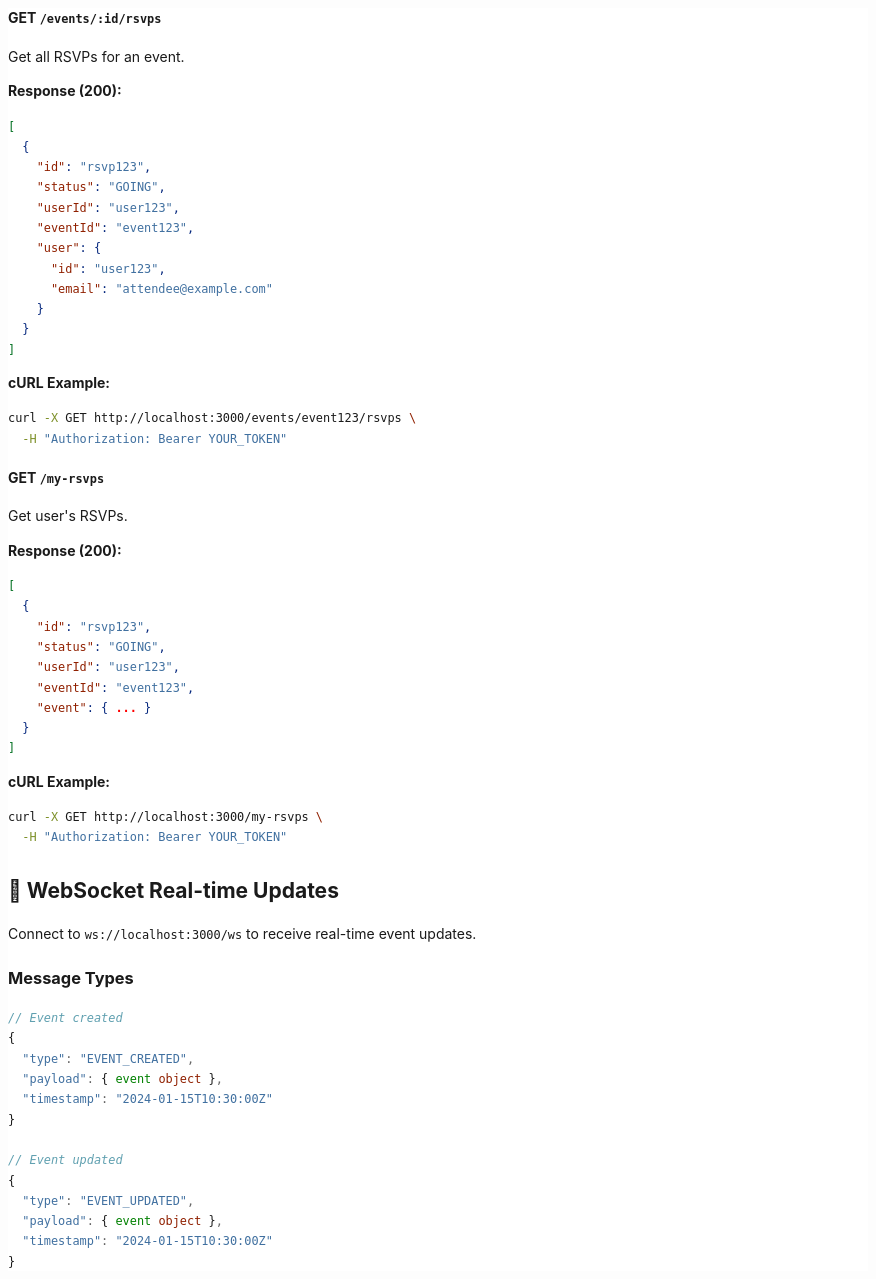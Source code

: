 #### GET `/events/:id/rsvps`
Get all RSVPs for an event.

**Response (200):**
```json
[
  {
    "id": "rsvp123",
    "status": "GOING",
    "userId": "user123",
    "eventId": "event123",
    "user": {
      "id": "user123",
      "email": "attendee@example.com"
    }
  }
]
```

**cURL Example:**
```bash
curl -X GET http://localhost:3000/events/event123/rsvps \
  -H "Authorization: Bearer YOUR_TOKEN"
```

#### GET `/my-rsvps`
Get user's RSVPs.

**Response (200):**
```json
[
  {
    "id": "rsvp123",
    "status": "GOING",
    "userId": "user123",
    "eventId": "event123",
    "event": { ... }
  }
]
```

**cURL Example:**
```bash
curl -X GET http://localhost:3000/my-rsvps \
  -H "Authorization: Bearer YOUR_TOKEN"
```

## 🔌 WebSocket Real-time Updates

Connect to `ws://localhost:3000/ws` to receive real-time event updates.

### Message Types

```typescript
// Event created
{
  "type": "EVENT_CREATED",
  "payload": { event object },
  "timestamp": "2024-01-15T10:30:00Z"
}

// Event updated
{
  "type": "EVENT_UPDATED",
  "payload": { event object },
  "timestamp": "2024-01-15T10:30:00Z"
}
```